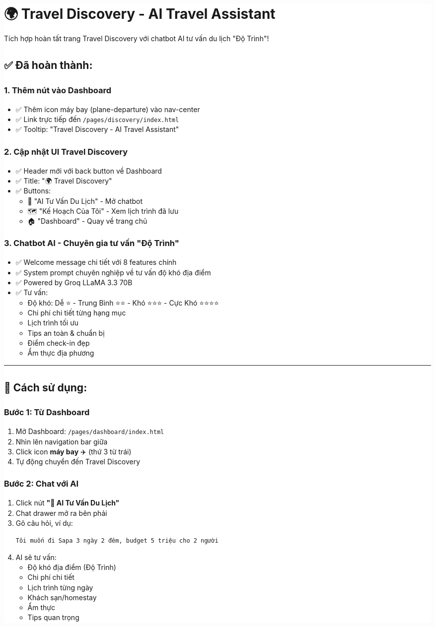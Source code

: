 # 🌍 Travel Discovery - AI Travel Assistant

Tích hợp hoàn tất trang Travel Discovery với chatbot AI tư vấn du lịch "Độ Trình"!

## ✅ Đã hoàn thành:

### 1. **Thêm nút vào Dashboard**
- ✅ Thêm icon máy bay (plane-departure) vào nav-center
- ✅ Link trực tiếp đến `/pages/discovery/index.html`
- ✅ Tooltip: "Travel Discovery - AI Travel Assistant"

### 2. **Cập nhật UI Travel Discovery**
- ✅ Header mới với back button về Dashboard
- ✅ Title: "🌍 Travel Discovery"
- ✅ Buttons:
  - 🤖 "AI Tư Vấn Du Lịch" - Mở chatbot
  - 🗺️ "Kế Hoạch Của Tôi" - Xem lịch trình đã lưu
  - 🏠 "Dashboard" - Quay về trang chủ

### 3. **Chatbot AI - Chuyên gia tư vấn "Độ Trình"**
- ✅ Welcome message chi tiết với 8 features chính
- ✅ System prompt chuyên nghiệp về tư vấn độ khó địa điểm
- ✅ Powered by Groq LLaMA 3.3 70B
- ✅ Tư vấn:
  - Độ khó: Dễ ⭐ - Trung Bình ⭐⭐ - Khó ⭐⭐⭐ - Cực Khó ⭐⭐⭐⭐
  - Chi phí chi tiết từng hạng mục
  - Lịch trình tối ưu
  - Tips an toàn & chuẩn bị
  - Điểm check-in đẹp
  - Ẩm thực địa phương

---

## 🚀 Cách sử dụng:

### Bước 1: Từ Dashboard

1. Mở Dashboard: `/pages/dashboard/index.html`
2. Nhìn lên navigation bar giữa
3. Click icon **máy bay** ✈️ (thứ 3 từ trái)
4. Tự động chuyển đến Travel Discovery

### Bước 2: Chat với AI

1. Click nút **"🤖 AI Tư Vấn Du Lịch"**
2. Chat drawer mở ra bên phải
3. Gõ câu hỏi, ví dụ:
   ```
   Tôi muốn đi Sapa 3 ngày 2 đêm, budget 5 triệu cho 2 người
   ```
4. AI sẽ tư vấn:
   - Độ khó địa điểm (Độ Trình)
   - Chi phí chi tiết
   - Lịch trình từng ngày
   - Khách sạn/homestay
   - Ẩm thực
   - Tips quan trọng
